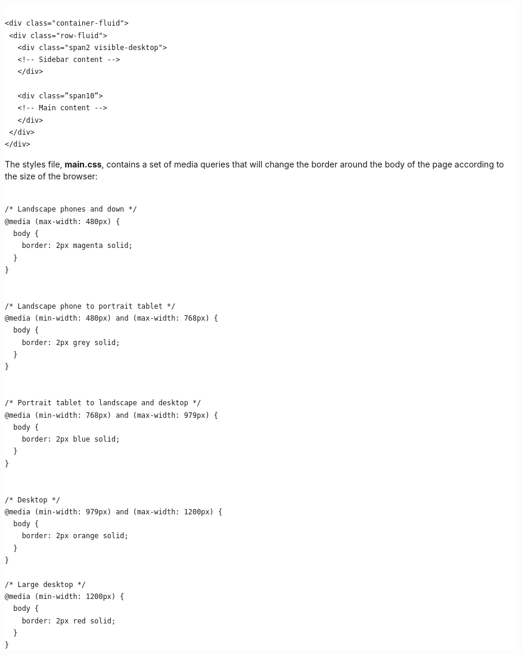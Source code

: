 ```

<div class="container-fluid">
 <div class="row-fluid">
   <div class="span2 visible-desktop">
   <!-- Sidebar content -->
   </div>

   <div class=”span10”>
   <!-- Main content -->
   </div>
 </div>
</div>

```

The styles file, **main.css**, contains a set of media queries that will change the border around the body of the page according to the size of the browser:

```

/* Landscape phones and down */
@media (max-width: 480px) {
  body {
    border: 2px magenta solid;
  }
}


/* Landscape phone to portrait tablet */
@media (min-width: 480px) and (max-width: 768px) {
  body {
    border: 2px grey solid;
  }
}


/* Portrait tablet to landscape and desktop */
@media (min-width: 768px) and (max-width: 979px) {
  body {
    border: 2px blue solid;
  }
}


/* Desktop */
@media (min-width: 979px) and (max-width: 1200px) {
  body {
    border: 2px orange solid;
  }
}

/* Large desktop */
@media (min-width: 1200px) {
  body {
    border: 2px red solid;
  }
}

```
